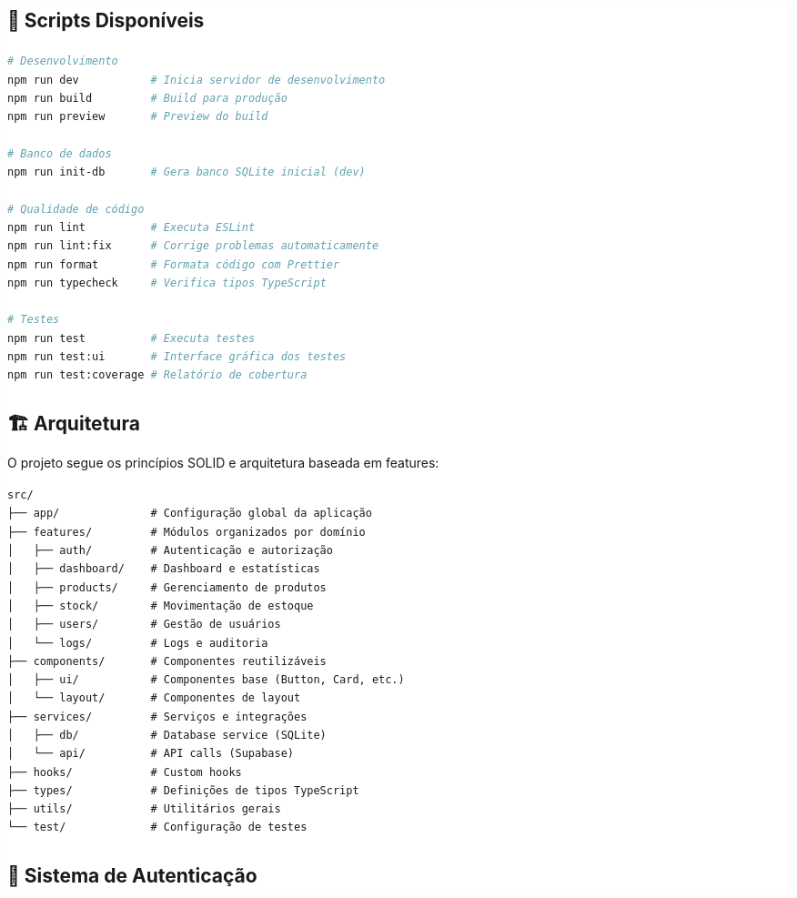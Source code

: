 ## 📖 Scripts Disponíveis

```bash
# Desenvolvimento
npm run dev           # Inicia servidor de desenvolvimento
npm run build         # Build para produção
npm run preview       # Preview do build

# Banco de dados
npm run init-db       # Gera banco SQLite inicial (dev)

# Qualidade de código
npm run lint          # Executa ESLint
npm run lint:fix      # Corrige problemas automaticamente
npm run format        # Formata código com Prettier
npm run typecheck     # Verifica tipos TypeScript

# Testes
npm run test          # Executa testes
npm run test:ui       # Interface gráfica dos testes
npm run test:coverage # Relatório de cobertura
```

## 🏗️ Arquitetura

O projeto segue os princípios SOLID e arquitetura baseada em features:

```
src/
├── app/              # Configuração global da aplicação
├── features/         # Módulos organizados por domínio
│   ├── auth/         # Autenticação e autorização
│   ├── dashboard/    # Dashboard e estatísticas
│   ├── products/     # Gerenciamento de produtos
│   ├── stock/        # Movimentação de estoque
│   ├── users/        # Gestão de usuários
│   └── logs/         # Logs e auditoria
├── components/       # Componentes reutilizáveis
│   ├── ui/           # Componentes base (Button, Card, etc.)
│   └── layout/       # Componentes de layout
├── services/         # Serviços e integrações
│   ├── db/           # Database service (SQLite)
│   └── api/          # API calls (Supabase)
├── hooks/            # Custom hooks
├── types/            # Definições de tipos TypeScript
├── utils/            # Utilitários gerais
└── test/             # Configuração de testes
```

## 🔐 Sistema de Autenticação
